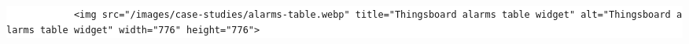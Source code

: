                 <img src="/images/case-studies/alarms-table.webp" title="Thingsboard alarms table widget" alt="Thingsboard alarms table widget" width="776" height="776">
